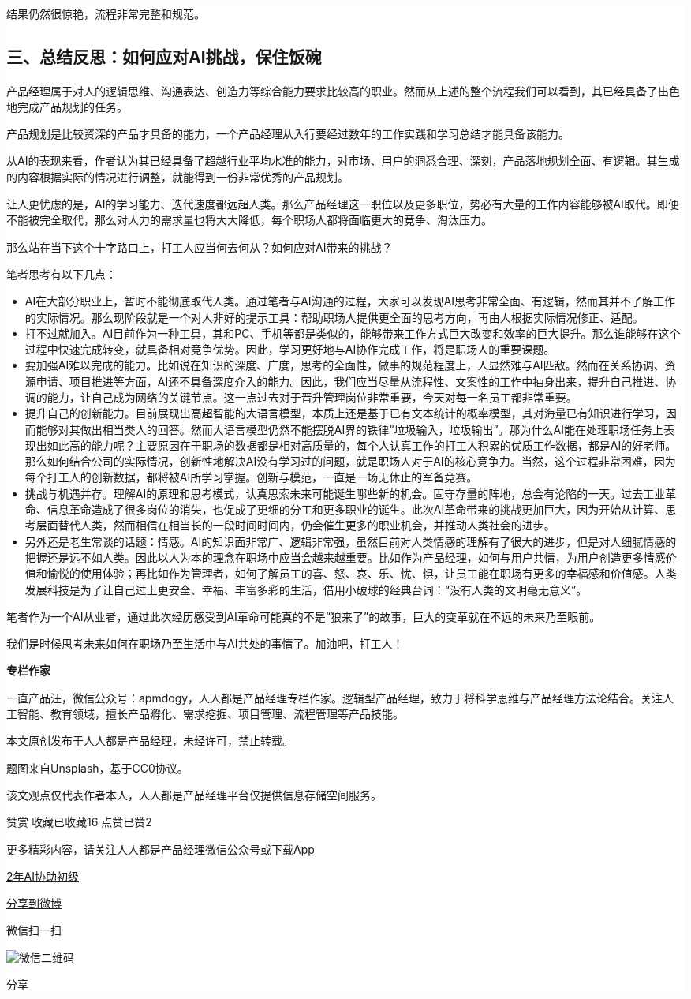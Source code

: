 结果仍然很惊艳，流程非常完整和规范。

## 三、总结反思：如何应对AI挑战，保住饭碗

产品经理属于对人的逻辑思维、沟通表达、创造力等综合能力要求比较高的职业。然而从上述的整个流程我们可以看到，其已经具备了出色地完成产品规划的任务。

产品规划是比较资深的产品才具备的能力，一个产品经理从入行要经过数年的工作实践和学习总结才能具备该能力。

从AI的表现来看，作者认为其已经具备了超越行业平均水准的能力，对市场、用户的洞悉合理、深刻，产品落地规划全面、有逻辑。其生成的内容根据实际的情况进行调整，就能得到一份非常优秀的产品规划。

让人更忧虑的是，AI的学习能力、迭代速度都远超人类。那么产品经理这一职位以及更多职位，势必有大量的工作内容能够被AI取代。即便不能被完全取代，那么对人力的需求量也将大大降低，每个职场人都将面临更大的竞争、淘汰压力。

那么站在当下这个十字路口上，打工人应当何去何从？如何应对AI带来的挑战？

笔者思考有以下几点：

*   AI在大部分职业上，暂时不能彻底取代人类。通过笔者与AI沟通的过程，大家可以发现AI思考非常全面、有逻辑，然而其并不了解工作的实际情况。那么现阶段就是一个对人非好的提示工具：帮助职场人提供更全面的思考方向，再由人根据实际情况修正、适配。
*   打不过就加入。AI目前作为一种工具，其和PC、手机等都是类似的，能够带来工作方式巨大改变和效率的巨大提升。那么谁能够在这个过程中快速完成转变，就具备相对竞争优势。因此，学习更好地与AI协作完成工作，将是职场人的重要课题。
*   要加强AI难以完成的能力。比如说在知识的深度、广度，思考的全面性，做事的规范程度上，人显然难与AI匹敌。然而在关系协调、资源申请、项目推进等方面，AI还不具备深度介入的能力。因此，我们应当尽量从流程性、文案性的工作中抽身出来，提升自己推进、协调的能力，让自己成为网络的关键节点。这一点过去对于晋升管理岗位非常重要，今天对每一名员工都非常重要。
*   提升自己的创新能力。目前展现出高超智能的大语言模型，本质上还是基于已有文本统计的概率模型，其对海量已有知识进行学习，因而能够对其做出相当类人的回答。然而大语言模型仍然不能摆脱AI界的铁律“垃圾输入，垃圾输出”。那为什么AI能在处理职场任务上表现出如此高的能力呢？主要原因在于职场的数据都是相对高质量的，每个人认真工作的打工人积累的优质工作数据，都是AI的好老师。那么如何结合公司的实际情况，创新性地解决AI没有学习过的问题，就是职场人对于AI的核心竞争力。当然，这个过程非常困难，因为每个打工人的创新数据，都将被AI所学习掌握。创新与模范，一直是一场无休止的军备竞赛。
*   挑战与机遇并存。理解AI的原理和思考模式，认真思索未来可能诞生哪些新的机会。固守存量的阵地，总会有沦陷的一天。过去工业革命、信息革命造成了很多岗位的消失，也促成了更细的分工和更多职业的诞生。此次AI革命带来的挑战更加巨大，因为开始从计算、思考层面替代人类，然而相信在相当长的一段时间时间内，仍会催生更多的职业机会，并推动人类社会的进步。
*   另外还是老生常谈的话题：情感。AI的知识面非常广、逻辑非常强，虽然目前对人类情感的理解有了很大的进步，但是对人细腻情感的把握还是远不如人类。因此以人为本的理念在职场中应当会越来越重要。比如作为产品经理，如何与用户共情，为用户创造更多情感价值和愉悦的使用体验；再比如作为管理者，如何了解员工的喜、怒、哀、乐、忧、惧，让员工能在职场有更多的幸福感和价值感。人类发展科技是为了让自己过上更安全、幸福、丰富多彩的生活，借用小破球的经典台词：“没有人类的文明毫无意义”。

笔者作为一个AI从业者，通过此次经历感受到AI革命可能真的不是“狼来了”的故事，巨大的变革就在不远的未来乃至眼前。

我们是时候思考未来如何在职场乃至生活中与AI共处的事情了。加油吧，打工人！

**专栏作家**

一直产品汪，微信公众号：apmdogy，人人都是产品经理专栏作家。逻辑型产品经理，致力于将科学思维与产品经理方法论结合。关注人工智能、教育领域，擅长产品孵化、需求挖掘、项目管理、流程管理等产品技能。

本文原创发布于人人都是产品经理，未经许可，禁止转载。

题图来自Unsplash，基于CC0协议。

该文观点仅代表作者本人，人人都是产品经理平台仅提供信息存储空间服务。

赞赏 收藏已收藏16 点赞已赞2

更多精彩内容，请关注人人都是产品经理微信公众号或下载App

[2年](https://www.woshipm.com/tag/2%e5%b9%b4)[AI协助](https://www.woshipm.com/tag/ai%e5%8d%8f%e5%8a%a9)[初级](https://www.woshipm.com/tag/%e5%88%9d%e7%ba%a7)

[分享到微博](https://service.weibo.com/share/share.php?appkey=2775287854&title=在AI协助下工作的反思：职场人如何应对AI时代的挑战？&url=https://www.woshipm.com/zhichang/5848516.html&pic=https://image.woshipm.com/2023/04/14/703bdc46-da9e-11ed-9b82-00163e0b5ff3.png)

微信扫一扫

![微信二维码](https://api.pwmqr.com/qrcode/create/?url=https://www.woshipm.com/zhichang/5848516.html)

分享